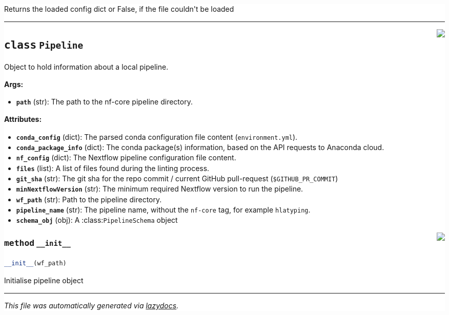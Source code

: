 Returns the loaded config dict or False, if the file couldn't be loaded

---

<a href="../../../../../../tools/nf_core/utils.py#L94"><img align="right" style="float:right;" src="https://img.shields.io/badge/-source-cccccc?style=flat-square"></a>

## <kbd>class</kbd> `Pipeline`

Object to hold information about a local pipeline.

**Args:**

- <b>`path`</b> (str): The path to the nf-core pipeline directory.

**Attributes:**

- <b>`conda_config`</b> (dict): The parsed conda configuration file content (`environment.yml`).
- <b>`conda_package_info`</b> (dict): The conda package(s) information, based on the API requests to Anaconda cloud.
- <b>`nf_config`</b> (dict): The Nextflow pipeline configuration file content.
- <b>`files`</b> (list): A list of files found during the linting process.
- <b>`git_sha`</b> (str): The git sha for the repo commit / current GitHub pull-request (`$GITHUB_PR_COMMIT`)
- <b>`minNextflowVersion`</b> (str): The minimum required Nextflow version to run the pipeline.
- <b>`wf_path`</b> (str): Path to the pipeline directory.
- <b>`pipeline_name`</b> (str): The pipeline name, without the `nf-core` tag, for example `hlatyping`.
- <b>`schema_obj`</b> (obj): A :class:`PipelineSchema` object

<a href="../../../../../../tools/nf_core/utils.py#L112"><img align="right" style="float:right;" src="https://img.shields.io/badge/-source-cccccc?style=flat-square"></a>

### <kbd>method</kbd> `__init__`

```python
__init__(wf_path)
```

Initialise pipeline object

---

_This file was automatically generated via [lazydocs](https://github.com/ml-tooling/lazydocs)._
